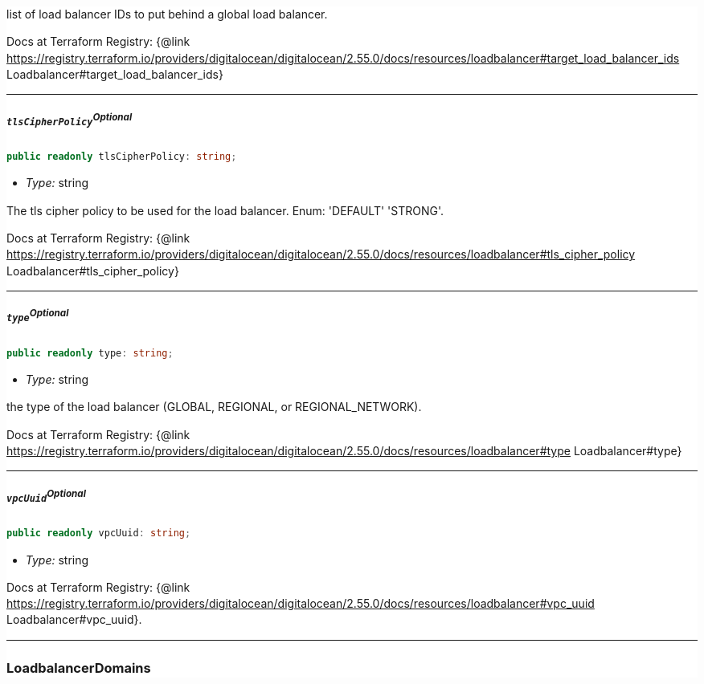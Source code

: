 list of load balancer IDs to put behind a global load balancer.

Docs at Terraform Registry: {@link https://registry.terraform.io/providers/digitalocean/digitalocean/2.55.0/docs/resources/loadbalancer#target_load_balancer_ids Loadbalancer#target_load_balancer_ids}

---

##### `tlsCipherPolicy`<sup>Optional</sup> <a name="tlsCipherPolicy" id="@cdktf/provider-digitalocean.loadbalancer.LoadbalancerConfig.property.tlsCipherPolicy"></a>

```typescript
public readonly tlsCipherPolicy: string;
```

- *Type:* string

The tls cipher policy to be used for the load balancer. Enum: 'DEFAULT' 'STRONG'.

Docs at Terraform Registry: {@link https://registry.terraform.io/providers/digitalocean/digitalocean/2.55.0/docs/resources/loadbalancer#tls_cipher_policy Loadbalancer#tls_cipher_policy}

---

##### `type`<sup>Optional</sup> <a name="type" id="@cdktf/provider-digitalocean.loadbalancer.LoadbalancerConfig.property.type"></a>

```typescript
public readonly type: string;
```

- *Type:* string

the type of the load balancer (GLOBAL, REGIONAL, or REGIONAL_NETWORK).

Docs at Terraform Registry: {@link https://registry.terraform.io/providers/digitalocean/digitalocean/2.55.0/docs/resources/loadbalancer#type Loadbalancer#type}

---

##### `vpcUuid`<sup>Optional</sup> <a name="vpcUuid" id="@cdktf/provider-digitalocean.loadbalancer.LoadbalancerConfig.property.vpcUuid"></a>

```typescript
public readonly vpcUuid: string;
```

- *Type:* string

Docs at Terraform Registry: {@link https://registry.terraform.io/providers/digitalocean/digitalocean/2.55.0/docs/resources/loadbalancer#vpc_uuid Loadbalancer#vpc_uuid}.

---

### LoadbalancerDomains <a name="LoadbalancerDomains" id="@cdktf/provider-digitalocean.loadbalancer.LoadbalancerDomains"></a>
